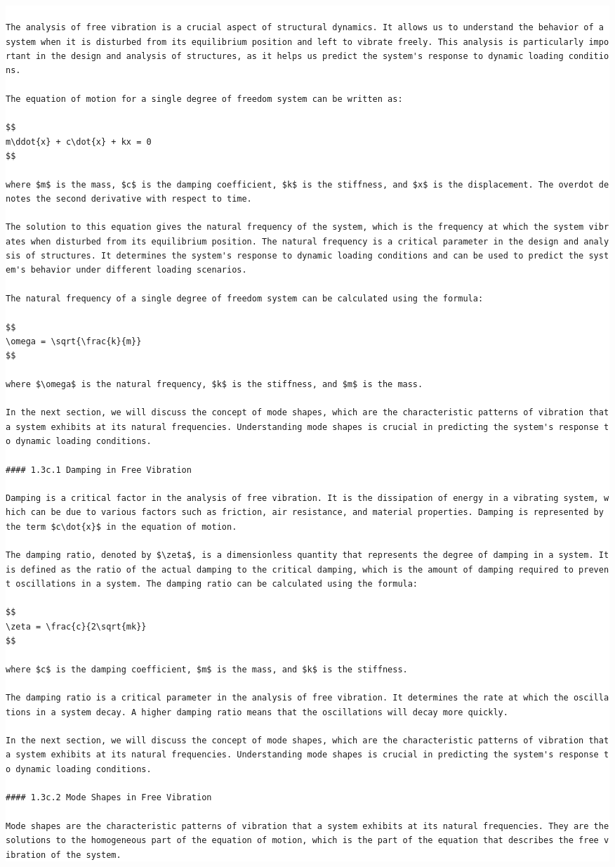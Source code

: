 ```

The analysis of free vibration is a crucial aspect of structural dynamics. It allows us to understand the behavior of a system when it is disturbed from its equilibrium position and left to vibrate freely. This analysis is particularly important in the design and analysis of structures, as it helps us predict the system's response to dynamic loading conditions.

The equation of motion for a single degree of freedom system can be written as:

$$
m\ddot{x} + c\dot{x} + kx = 0
$$

where $m$ is the mass, $c$ is the damping coefficient, $k$ is the stiffness, and $x$ is the displacement. The overdot denotes the second derivative with respect to time.

The solution to this equation gives the natural frequency of the system, which is the frequency at which the system vibrates when disturbed from its equilibrium position. The natural frequency is a critical parameter in the design and analysis of structures. It determines the system's response to dynamic loading conditions and can be used to predict the system's behavior under different loading scenarios.

The natural frequency of a single degree of freedom system can be calculated using the formula:

$$
\omega = \sqrt{\frac{k}{m}}
$$

where $\omega$ is the natural frequency, $k$ is the stiffness, and $m$ is the mass.

In the next section, we will discuss the concept of mode shapes, which are the characteristic patterns of vibration that a system exhibits at its natural frequencies. Understanding mode shapes is crucial in predicting the system's response to dynamic loading conditions.

#### 1.3c.1 Damping in Free Vibration

Damping is a critical factor in the analysis of free vibration. It is the dissipation of energy in a vibrating system, which can be due to various factors such as friction, air resistance, and material properties. Damping is represented by the term $c\dot{x}$ in the equation of motion.

The damping ratio, denoted by $\zeta$, is a dimensionless quantity that represents the degree of damping in a system. It is defined as the ratio of the actual damping to the critical damping, which is the amount of damping required to prevent oscillations in a system. The damping ratio can be calculated using the formula:

$$
\zeta = \frac{c}{2\sqrt{mk}}
$$

where $c$ is the damping coefficient, $m$ is the mass, and $k$ is the stiffness.

The damping ratio is a critical parameter in the analysis of free vibration. It determines the rate at which the oscillations in a system decay. A higher damping ratio means that the oscillations will decay more quickly.

In the next section, we will discuss the concept of mode shapes, which are the characteristic patterns of vibration that a system exhibits at its natural frequencies. Understanding mode shapes is crucial in predicting the system's response to dynamic loading conditions.

#### 1.3c.2 Mode Shapes in Free Vibration

Mode shapes are the characteristic patterns of vibration that a system exhibits at its natural frequencies. They are the solutions to the homogeneous part of the equation of motion, which is the part of the equation that describes the free vibration of the system.
```